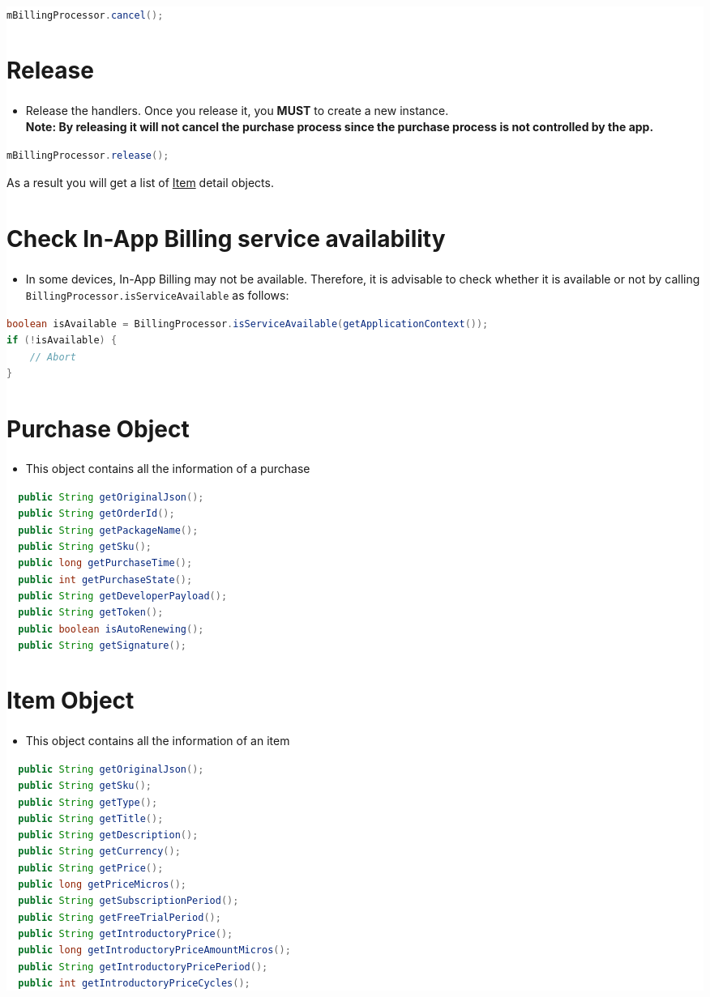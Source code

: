 ```java
mBillingProcessor.cancel();
```

# Release
* Release the handlers. Once you release it, you **MUST** to create a new instance.
<br />**Note: By releasing it will not cancel the purchase process since the purchase process is not controlled by the app.**

```java
mBillingProcessor.release();
```

As a result you will get a list of [Item](#item-object) detail objects.

# Check In-App Billing service availability
* In some devices, In-App Billing may not be available.
Therefore, it is advisable to check whether it is available or not by calling `BillingProcessor.isServiceAvailable` as follows:

```java
boolean isAvailable = BillingProcessor.isServiceAvailable(getApplicationContext());
if (!isAvailable) {
    // Abort
}
```

# Purchase Object
* This object contains all the information of a purchase

```java
  public String getOriginalJson();
  public String getOrderId();
  public String getPackageName();
  public String getSku();
  public long getPurchaseTime();
  public int getPurchaseState();
  public String getDeveloperPayload();
  public String getToken();
  public boolean isAutoRenewing();
  public String getSignature();
```

# Item Object
* This object contains all the information of an item

```java
  public String getOriginalJson();
  public String getSku();
  public String getType();
  public String getTitle();
  public String getDescription();
  public String getCurrency();
  public String getPrice();
  public long getPriceMicros();
  public String getSubscriptionPeriod();
  public String getFreeTrialPeriod();
  public String getIntroductoryPrice();
  public long getIntroductoryPriceAmountMicros();
  public String getIntroductoryPricePeriod();
  public int getIntroductoryPriceCycles();
```

